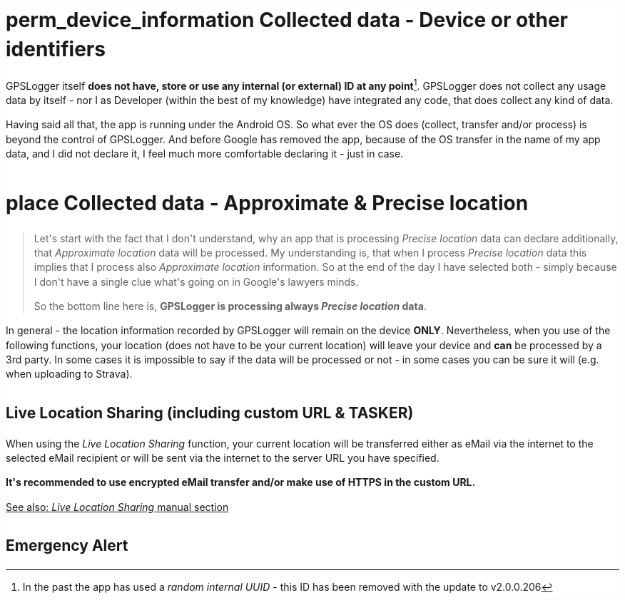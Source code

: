 # <span class="material-icons">perm_device_information</span> Collected data - Device or other identifiers

GPSLogger itself **does not have, store or use any internal (or external) ID at any point**[^1]. GPSLogger does not
collect any usage data by itself - nor I as Developer (within the best of my knowledge) have integrated any code, that does
collect any kind of data.

Having said all that, the app is running under the Android OS. So what ever the OS does (collect, transfer and/or process)
is beyond the control of GPSLogger. And before Google has removed the app, because of the OS transfer in the name of my app
data, and I did not declare it, I feel much more comfortable declaring it - just in case.

# <span class="material-icons">place</span> Collected data - Approximate & Precise location

> Let's start with the fact that I don't understand, why an app that is processing _Precise location_ data can declare
> additionally, that _Approximate location_ data will be processed. My understanding is, that when I process
> _Precise location_ data this implies that I process also _Approximate location_ information. So at the end of the day
> I have selected both - simply because I don't have a single clue what's going on in Google's lawyers minds.
> 
> So the bottom line here is, **GPSLogger is processing always _Precise location_ data**. 

In general - the location information recorded by GPSLogger will remain on the device **ONLY**. Nevertheless, when you
use of the following functions, your location (does not have to be your current location) will leave your device and
**can** be processed by a 3rd party. In some cases it is impossible to say if the data will be processed or not - in some
cases you can be sure it will (e.g. when uploading to Strava).

## Live Location Sharing (including custom URL & TASKER)

When using the _Live Location Sharing_ function, your current location will be transferred either as eMail via the
internet to the selected eMail recipient or will be sent via the internet to the server URL you have specified.

**It's recommended to use encrypted eMail transfer and/or make use of HTTPS in the custom URL.**

[See also: <i class="fa-solid fa-location-arrow"></i> _Live Location Sharing_ manual section](./3200-liveshare.html)

## Emergency Alert


[^1]: In the past the app has used a _random internal UUID_ - this ID has been removed with the update to v2.0.0.206